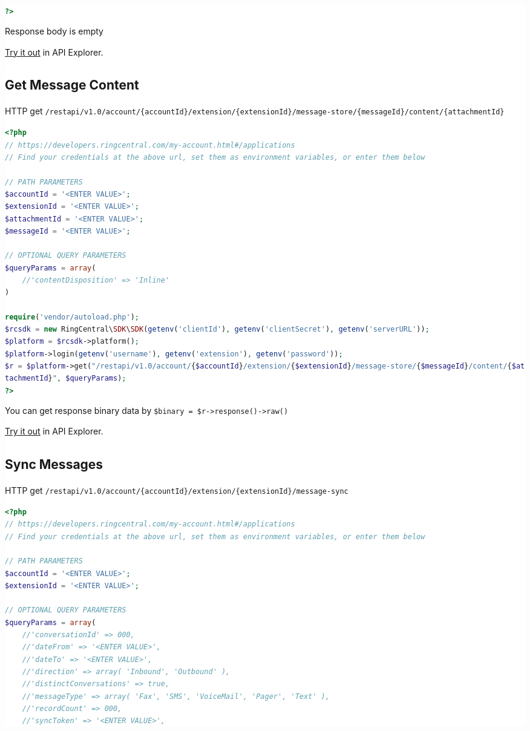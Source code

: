 ```php
?>
```

Response body is empty

[Try it out](https://developer.ringcentral.com/api-reference/Message-Store/deleteMessage) in API Explorer.

## Get Message Content

HTTP get `/restapi/v1.0/account/{accountId}/extension/{extensionId}/message-store/{messageId}/content/{attachmentId}`

```php
<?php
// https://developers.ringcentral.com/my-account.html#/applications
// Find your credentials at the above url, set them as environment variables, or enter them below

// PATH PARAMETERS
$accountId = '<ENTER VALUE>';
$extensionId = '<ENTER VALUE>';
$attachmentId = '<ENTER VALUE>';
$messageId = '<ENTER VALUE>';

// OPTIONAL QUERY PARAMETERS
$queryParams = array(
    //'contentDisposition' => 'Inline'
)

require('vendor/autoload.php');
$rcsdk = new RingCentral\SDK\SDK(getenv('clientId'), getenv('clientSecret'), getenv('serverURL'));
$platform = $rcsdk->platform();
$platform->login(getenv('username'), getenv('extension'), getenv('password'));
$r = $platform->get("/restapi/v1.0/account/{$accountId}/extension/{$extensionId}/message-store/{$messageId}/content/{$attachmentId}", $queryParams);
?>
```

You can get response binary data by `$binary = $r->response()->raw()`

[Try it out](https://developer.ringcentral.com/api-reference/Message-Store/readMessageContent) in API Explorer.

## Sync Messages

HTTP get `/restapi/v1.0/account/{accountId}/extension/{extensionId}/message-sync`

```php
<?php
// https://developers.ringcentral.com/my-account.html#/applications
// Find your credentials at the above url, set them as environment variables, or enter them below

// PATH PARAMETERS
$accountId = '<ENTER VALUE>';
$extensionId = '<ENTER VALUE>';

// OPTIONAL QUERY PARAMETERS
$queryParams = array(
    //'conversationId' => 000,
    //'dateFrom' => '<ENTER VALUE>',
    //'dateTo' => '<ENTER VALUE>',
    //'direction' => array( 'Inbound', 'Outbound' ),
    //'distinctConversations' => true,
    //'messageType' => array( 'Fax', 'SMS', 'VoiceMail', 'Pager', 'Text' ),
    //'recordCount' => 000,
    //'syncToken' => '<ENTER VALUE>',
```